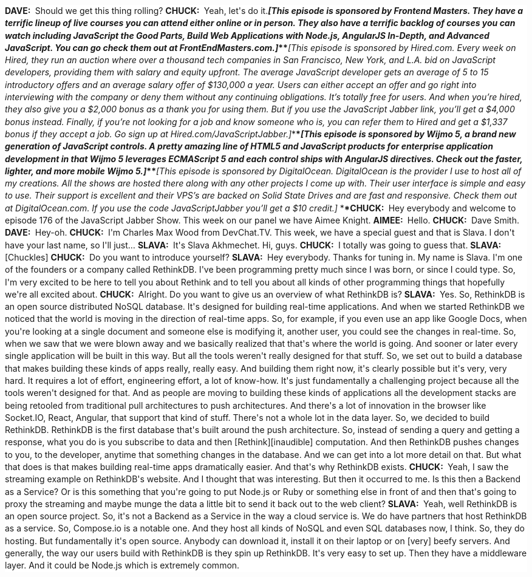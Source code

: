 **DAVE:_&nbsp;_** Should we get this thing rolling? **CHUCK:&nbsp;** Yeah, let's do it.**_[This episode is sponsored by Frontend Masters. They have a terrific lineup of live courses you can attend either online or in person. They also have a terrific backlog of courses you can watch including JavaScript the Good Parts, Build Web Applications with Node.js, AngularJS In-Depth, and Advanced JavaScript. You can go check them out at FrontEndMasters.com.]_\*\***_[This episode is sponsored by Hired.com. Every week on Hired, they run an auction where over a thousand tech companies in San Francisco, New York, and L.A. bid on JavaScript developers, providing them with salary and equity upfront. The average JavaScript developer gets an average of 5 to 15 introductory offers and an average salary offer of $130,000 a year. Users can either accept an offer and go right into interviewing with the company or deny them without any continuing obligations. It’s totally free for users. And when you’re hired, they also give you a $2,000 bonus as a thank you for using them. But if you use the JavaScript Jabber link, you’ll get a $4,000 bonus instead. Finally, if you’re not looking for a job and know someone who is, you can refer them to Hired and get a $1,337 bonus if they accept a job. Go sign up at Hired.com/JavaScriptJabber.]_\***\*_[This episode is sponsored by Wijmo 5, a brand new generation of JavaScript controls. A pretty amazing line of HTML5 and JavaScript products for enterprise application development in that Wijmo 5 leverages ECMAScript 5 and each control ships with AngularJS directives. Check out the faster, lighter, and more mobile Wijmo 5.]_\*\***_[This episode is sponsored by DigitalOcean. DigitalOcean is the provider I use to host all of my creations. All the shows are hosted there along with any other projects I come up with. Their user interface is simple and easy to use. Their support is excellent and their VPS’s are backed on Solid State Drives and are fast and responsive. Check them out at DigitalOcean.com. If you use the code JavaScriptJabber you’ll get a $10 credit.]_ \***\*CHUCK:&nbsp;** Hey everybody and welcome to episode 176 of the JavaScript Jabber Show. This week on our panel we have Aimee Knight. **AIMEE:&nbsp;** Hello. **CHUCK:&nbsp;** Dave Smith. **DAVE:&nbsp;** Hey-oh. **CHUCK:&nbsp;** I'm Charles Max Wood from DevChat.TV. This week, we have a special guest and that is Slava. I don't have your last name, so I'll just… **SLAVA:&nbsp;** It's Slava Akhmechet. Hi, guys. **CHUCK:&nbsp;** I totally was going to guess that. **SLAVA:&nbsp;** [Chuckles] **CHUCK:&nbsp;** Do you want to introduce yourself? **SLAVA:&nbsp;** Hey everybody. Thanks for tuning in. My name is Slava. I'm one of the founders or a company called RethinkDB. I've been programming pretty much since I was born, or since I could type. So, I'm very excited to be here to tell you about Rethink and to tell you about all kinds of other programming things that hopefully we're all excited about. **CHUCK:&nbsp;** Alright. Do you want to give us an overview of what RethinkDB is? **SLAVA:&nbsp;** Yes. So, RethinkDB is an open source distributed NoSQL database. It's designed for building real-time applications. And when we started RethinkDB we noticed that the world is moving in the direction of real-time apps. So, for example, if you even use an app like Google Docs, when you're looking at a single document and someone else is modifying it, another user, you could see the changes in real-time. So, when we saw that we were blown away and we basically realized that that's where the world is going. And sooner or later every single application will be built in this way. But all the tools weren't really designed for that stuff. So, we set out to build a database that makes building these kinds of apps really, really easy. And building them right now, it's clearly possible but it's very, very hard. It requires a lot of effort, engineering effort, a lot of know-how. It's just fundamentally a challenging project because all the tools weren't designed for that. And as people are moving to building these kinds of applications all the development stacks are being retooled from traditional pull architectures to push architectures. And there's a lot of innovation in the browser like Socket.IO, React, Angular, that support that kind of stuff. There's not a whole lot in the data layer. So, we decided to build RethinkDB. RethinkDB is the first database that's built around the push architecture. So, instead of sending a query and getting a response, what you do is you subscribe to data and then [Rethink][inaudible] computation. And then RethinkDB pushes changes to you, to the developer, anytime that something changes in the database. And we can get into a lot more detail on that. But what that does is that makes building real-time apps dramatically easier. And that's why RethinkDB exists. **CHUCK:&nbsp;** Yeah, I saw the streaming example on RethinkDB's website. And I thought that was interesting. But then it occurred to me. Is this then a Backend as a Service? Or is this something that you're going to put Node.js or Ruby or something else in front of and then that's going to proxy the streaming and maybe munge the data a little bit to send it back out to the web client? **SLAVA:&nbsp;** Yeah, well RethinkDB is an open source project. So, it's not a Backend as a Service in the way a cloud service is. We do have partners that host RethinkDB as a service. So, Compose.io is a notable one. And they host all kinds of NoSQL and even SQL databases now, I think. So, they do hosting. But fundamentally it's open source. Anybody can download it, install it on their laptop or on [very] beefy servers. And generally, the way our users build with RethinkDB is they spin up RethinkDB. It's very easy to set up. Then they have a middleware layer. And it could be Node.js which is extremely common.